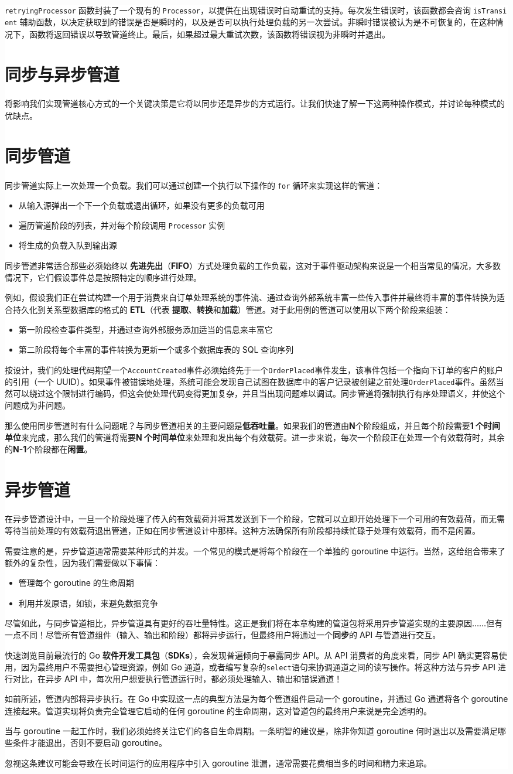 `retryingProcessor` 函数封装了一个现有的 `Processor`，以提供在出现错误时自动重试的支持。每次发生错误时，该函数都会咨询 `isTransient` 辅助函数，以决定获取到的错误是否是瞬时的，以及是否可以执行处理负载的另一次尝试。非瞬时错误被认为是不可恢复的，在这种情况下，函数将返回错误以导致管道终止。最后，如果超过最大重试次数，该函数将错误视为非瞬时并退出。

# 同步与异步管道

将影响我们实现管道核心方式的一个关键决策是它将以同步还是异步的方式运行。让我们快速了解一下这两种操作模式，并讨论每种模式的优缺点。

# 同步管道

同步管道实际上一次处理一个负载。我们可以通过创建一个执行以下操作的 `for` 循环来实现这样的管道：

+   从输入源弹出一个下一个负载或退出循环，如果没有更多的负载可用

+   遍历管道阶段的列表，并对每个阶段调用 `Processor` 实例

+   将生成的负载入队到输出源

同步管道非常适合那些必须始终以 **先进先出**（**FIFO**）方式处理负载的工作负载，这对于事件驱动架构来说是一个相当常见的情况，大多数情况下，它们假设事件总是按照特定的顺序进行处理。

例如，假设我们正在尝试构建一个用于消费来自订单处理系统的事件流、通过查询外部系统丰富一些传入事件并最终将丰富的事件转换为适合持久化到关系型数据库的格式的 **ETL**（代表 **提取**、**转换**和**加载**）管道。对于此用例的管道可以使用以下两个阶段来组装：

+   第一阶段检查事件类型，并通过查询外部服务添加适当的信息来丰富它

+   第二阶段将每个丰富的事件转换为更新一个或多个数据库表的 SQL 查询序列

按设计，我们的处理代码期望一个`AccountCreated`事件必须始终先于一个`OrderPlaced`事件发生，该事件包括一个指向下订单的客户的账户的引用（一个 UUID）。如果事件被错误地处理，系统可能会发现自己试图在数据库中的客户记录被创建之前处理`OrderPlaced`事件。虽然当然可以绕过这个限制进行编码，但这会使处理代码变得更加复杂，并且当出现问题难以调试。同步管道将强制执行有序处理语义，并使这个问题成为非问题。

那么使用同步管道时有什么问题呢？与同步管道相关的主要问题是**低吞吐量**。如果我们的管道由**N**个阶段组成，并且每个阶段需要**1 个时间单位**来完成，那么我们的管道将需要**N 个时间单位**来处理和发出每个有效载荷。进一步来说，每次一个阶段正在处理一个有效载荷时，其余的**N-1**个阶段都在**闲置**。

# 异步管道

在异步管道设计中，一旦一个阶段处理了传入的有效载荷并将其发送到下一个阶段，它就可以立即开始处理下一个可用的有效载荷，而无需等待当前处理的有效载荷退出管道，正如在同步管道设计中那样。这种方法确保所有阶段都持续忙碌于处理有效载荷，而不是闲置。

需要注意的是，异步管道通常需要某种形式的并发。一个常见的模式是将每个阶段在一个单独的 goroutine 中运行。当然，这给组合带来了额外的复杂性，因为我们需要做以下事情：

+   管理每个 goroutine 的生命周期

+   利用并发原语，如锁，来避免数据竞争

尽管如此，与同步管道相比，异步管道具有更好的吞吐量特性。这正是我们将在本章构建的管道包将采用异步管道实现的主要原因……但有一点不同！尽管所有管道组件（输入、输出和阶段）都将异步运行，但最终用户将通过一个**同步**的 API 与管道进行交互。

快速浏览目前最流行的 Go **软件开发工具包**（**SDKs**），会发现普遍倾向于暴露同步 API。从 API 消费者的角度来看，同步 API 确实更容易使用，因为最终用户不需要担心管理资源，例如 Go 通道，或者编写复杂的`select`语句来协调通道之间的读写操作。将这种方法与异步 API 进行对比，在异步 API 中，每次用户想要执行管道运行时，都必须处理输入、输出和错误通道！

如前所述，管道内部将异步执行。在 Go 中实现这一点的典型方法是为每个管道组件启动一个 goroutine，并通过 Go 通道将各个 goroutine 连接起来。管道实现将负责完全管理它启动的任何 goroutine 的生命周期，这对管道包的最终用户来说是完全透明的。

当与 goroutine 一起工作时，我们必须始终关注它们的各自生命周期。一条明智的建议是，除非你知道 goroutine 何时退出以及需要满足哪些条件才能退出，否则不要启动 goroutine。

忽视这条建议可能会导致在长时间运行的应用程序中引入 goroutine 泄漏，通常需要花费相当多的时间和精力来追踪。
